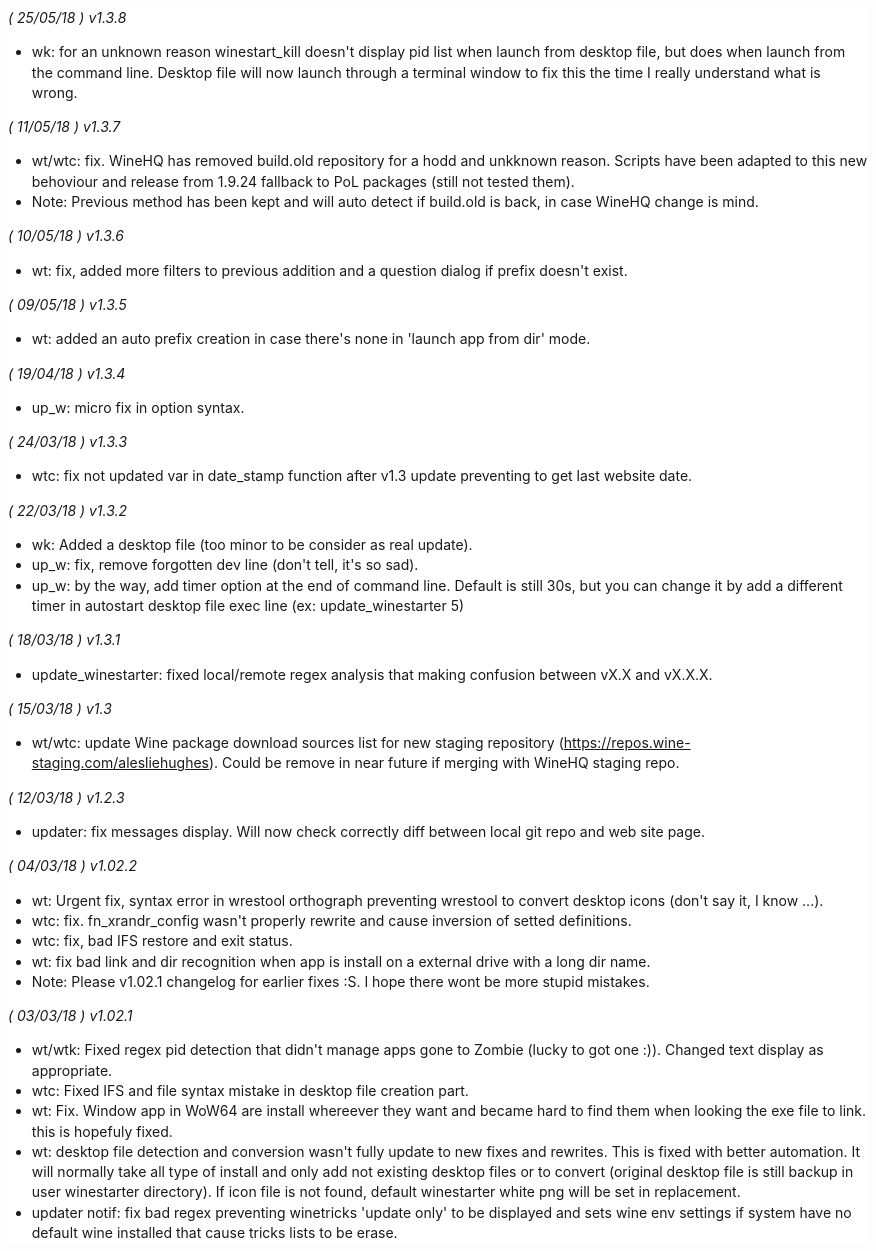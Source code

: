 *( 25/05/18 ) v1.3.8*
 - wk: for an unknown reason winestart_kill doesn't display pid list when launch from desktop file, but does when launch from the command line. Desktop file will now launch through a terminal window to fix this the time I really understand what is wrong.
 
*( 11/05/18 ) v1.3.7*
 - wt/wtc: fix. WineHQ has removed build.old repository for a hodd and unkknown reason. Scripts have been adapted to this new behoviour and release from 1.9.24 fallback to PoL packages (still not tested them).
 - Note: Previous method has been kept and will auto detect if build.old is back, in case WineHQ change is mind. 
  
*( 10/05/18 ) v1.3.6*
 - wt: fix, added more filters to previous addition and a question dialog if prefix doesn't exist.
 
*( 09/05/18 ) v1.3.5*
 - wt: added an auto prefix creation in case there's none in 'launch app from dir' mode.

*( 19/04/18 ) v1.3.4*
 - up_w: micro fix in option syntax.
 
*( 24/03/18 ) v1.3.3*
 - wtc: fix not updated var in date_stamp function after v1.3 update preventing to get last website date.
 
*( 22/03/18 ) v1.3.2*
 - wk: Added a desktop file (too minor to be consider as real update).
 - up_w: fix, remove forgotten dev line (don't tell, it's so sad).
 - up_w: by the way, add timer option at the end of command line. Default is still 30s, but you can change it by add a different timer in autostart desktop file exec line (ex: update_winestarter 5)
 
*( 18/03/18 ) v1.3.1*
 - update_winestarter: fixed local/remote regex analysis that making confusion between vX.X and vX.X.X.
 
*( 15/03/18 ) v1.3*
 - wt/wtc: update Wine package download sources list for new staging repository (https://repos.wine-staging.com/alesliehughes). Could be remove in near future if merging with WineHQ staging repo.
 
*( 12/03/18 ) v1.2.3*
 - updater: fix messages display. Will now check correctly diff between local git repo and web site page. 
 
*( 04/03/18 ) v1.02.2*
 - wt: Urgent fix, syntax error in wrestool orthograph preventing wrestool to convert desktop icons (don't say it, I know ...).
 - wtc: fix. fn_xrandr_config wasn't properly rewrite and cause inversion of setted definitions.
 - wtc: fix, bad IFS restore and exit status.
 - wt: fix bad link and dir recognition when app is install on a external drive with a long dir name.
 - Note: Please v1.02.1 changelog for earlier fixes :S. I hope there wont be more stupid mistakes.
   
*( 03/03/18 ) v1.02.1*
 - wt/wtk: Fixed regex pid detection that didn't manage apps gone to Zombie (lucky to got one :)). Changed text display as appropriate.
 - wtc: Fixed IFS and file syntax mistake in desktop file creation part.
 - wt: Fix. Window app in WoW64 are install whereever they want and became hard to find them when looking the exe file to link. this is hopefuly fixed.
 - wt: desktop file detection and conversion wasn't fully update to new fixes and rewrites. This is fixed with better automation. It will normally take all type of install and only add not existing desktop files or to convert (original desktop file is still backup in user winestarter directory). If icon file is not found, default winestarter white png will be set in replacement.
 - updater notif: fix bad regex preventing winetricks 'update only' to be displayed and sets wine env settings if system have no default wine installed that cause tricks lists to be erase.
 